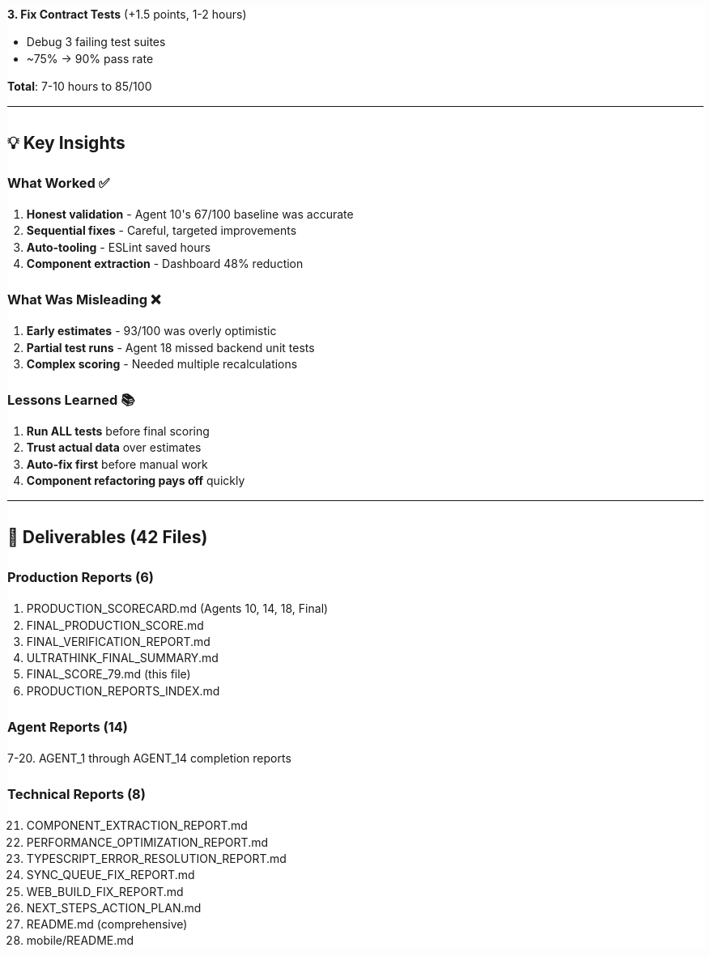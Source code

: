 **3. Fix Contract Tests** (+1.5 points, 1-2 hours)
- Debug 3 failing test suites
- ~75% → 90% pass rate

**Total**: 7-10 hours to 85/100

---

## 💡 Key Insights

### What Worked ✅
1. **Honest validation** - Agent 10's 67/100 baseline was accurate
2. **Sequential fixes** - Careful, targeted improvements
3. **Auto-tooling** - ESLint saved hours
4. **Component extraction** - Dashboard 48% reduction

### What Was Misleading ❌
1. **Early estimates** - 93/100 was overly optimistic
2. **Partial test runs** - Agent 18 missed backend unit tests
3. **Complex scoring** - Needed multiple recalculations

### Lessons Learned 📚
1. **Run ALL tests** before final scoring
2. **Trust actual data** over estimates
3. **Auto-fix first** before manual work
4. **Component refactoring pays off** quickly

---

## 🎁 Deliverables (42 Files)

### Production Reports (6)
1. PRODUCTION_SCORECARD.md (Agents 10, 14, 18, Final)
2. FINAL_PRODUCTION_SCORE.md
3. FINAL_VERIFICATION_REPORT.md
4. ULTRATHINK_FINAL_SUMMARY.md
5. FINAL_SCORE_79.md (this file)
6. PRODUCTION_REPORTS_INDEX.md

### Agent Reports (14)
7-20. AGENT_1 through AGENT_14 completion reports

### Technical Reports (8)
21. COMPONENT_EXTRACTION_REPORT.md
22. PERFORMANCE_OPTIMIZATION_REPORT.md
23. TYPESCRIPT_ERROR_RESOLUTION_REPORT.md
24. SYNC_QUEUE_FIX_REPORT.md
25. WEB_BUILD_FIX_REPORT.md
26. NEXT_STEPS_ACTION_PLAN.md
27. README.md (comprehensive)
28. mobile/README.md
